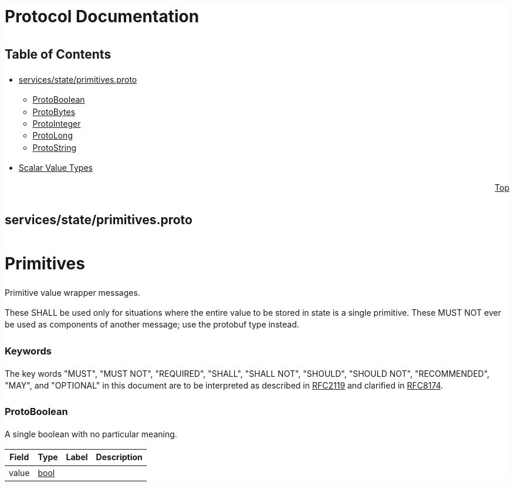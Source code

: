 # Protocol Documentation
<a name="top"></a>

## Table of Contents

- [services/state/primitives.proto](#services_state_primitives-proto)
    - [ProtoBoolean](#proto-ProtoBoolean)
    - [ProtoBytes](#proto-ProtoBytes)
    - [ProtoInteger](#proto-ProtoInteger)
    - [ProtoLong](#proto-ProtoLong)
    - [ProtoString](#proto-ProtoString)
  
- [Scalar Value Types](#scalar-value-types)



<a name="services_state_primitives-proto"></a>
<p align="right"><a href="#top">Top</a></p>

## services/state/primitives.proto
# Primitives
Primitive value wrapper messages.

These SHALL be used only for situations where the entire value to be stored
in state is a single primitive. These MUST NOT ever be used as components of
another message; use the protobuf type instead.

### Keywords
The key words &#34;MUST&#34;, &#34;MUST NOT&#34;, &#34;REQUIRED&#34;, &#34;SHALL&#34;, &#34;SHALL NOT&#34;,
&#34;SHOULD&#34;, &#34;SHOULD NOT&#34;, &#34;RECOMMENDED&#34;, &#34;MAY&#34;, and &#34;OPTIONAL&#34; in this
document are to be interpreted as described in [RFC2119](https://www.ietf.org/rfc/rfc2119)
and clarified in [RFC8174](https://www.ietf.org/rfc/rfc8174).


<a name="proto-ProtoBoolean"></a>

### ProtoBoolean
A single boolean with no particular meaning.


| Field | Type | Label | Description |
| ----- | ---- | ----- | ----------- |
| value | [bool](#bool) |  |  |






<a name="proto-ProtoBytes"></a>
